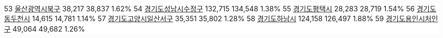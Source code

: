   <tr class="item">
    <td>53</td>
    <td><a href="/apt/울산광역시북구">울산광역시북구</a></td>
    <td>38,217</td>
    <td>38,837</td>
    <td>1.62%</td>
  </tr>

  <tr class="item">
    <td>54</td>
    <td><a href="/apt/경기도성남시수정구">경기도성남시수정구</a></td>
    <td>132,715</td>
    <td>134,548</td>
    <td>1.38%</td>
  </tr>

  <tr class="item">
    <td>55</td>
    <td><a href="/apt/경기도평택시">경기도평택시</a></td>
    <td>28,283</td>
    <td>28,719</td>
    <td>1.54%</td>
  </tr>

  <tr class="item">
    <td>56</td>
    <td><a href="/apt/경기도동두천시">경기도동두천시</a></td>
    <td>14,615</td>
    <td>14,781</td>
    <td>1.14%</td>
  </tr>

  <tr class="item">
    <td>57</td>
    <td><a href="/apt/경기도고양시일산서구">경기도고양시일산서구</a></td>
    <td>35,351</td>
    <td>35,802</td>
    <td>1.28%</td>
  </tr>

  <tr class="item">
    <td>58</td>
    <td><a href="/apt/경기도하남시">경기도하남시</a></td>
    <td>124,158</td>
    <td>126,497</td>
    <td>1.88%</td>
  </tr>

  <tr class="item">
    <td>59</td>
    <td><a href="/apt/경기도용인시처인구">경기도용인시처인구</a></td>
    <td>49,064</td>
    <td>49,682</td>
    <td>1.26%</td>
  </tr>
